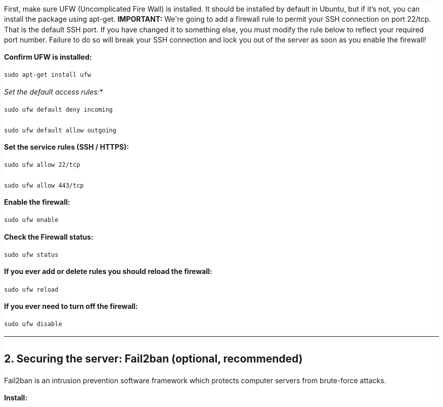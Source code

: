 First, make sure UFW (Uncomplicated Fire Wall) is installed. It should be installed by default in Ubuntu, but if it’s not, you can install the package using apt-get. **IMPORTANT:** We're going to add a firewall rule to permit your SSH connection on port 22/tcp. That is the default SSH port. If you have changed it to something else, you must modify the rule below to reflect your required port number. Failure to do so will break your SSH connection and lock you out of the server as soon as you enable the firewall!

**Confirm UFW is installed:**

```
sudo apt-get install ufw
```

*Set the default access rules:**

```
sudo ufw default deny incoming

sudo ufw default allow outgoing
```

**Set the service rules (SSH / HTTPS):**

```
sudo ufw allow 22/tcp

sudo ufw allow 443/tcp
```

**Enable the firewall:**

```
sudo ufw enable
```

**Check the Firewall status:**

```
sudo ufw status
```

**If you ever add or delete rules you should reload the firewall:**

```
sudo ufw reload
```

**If you ever need to turn off the firewall:**

```
sudo ufw disable
```

---

## 2. Securing the server: Fail2ban (optional, recommended)

Fail2ban is an intrusion prevention software framework which protects computer servers from brute-force attacks.

**Install:**
